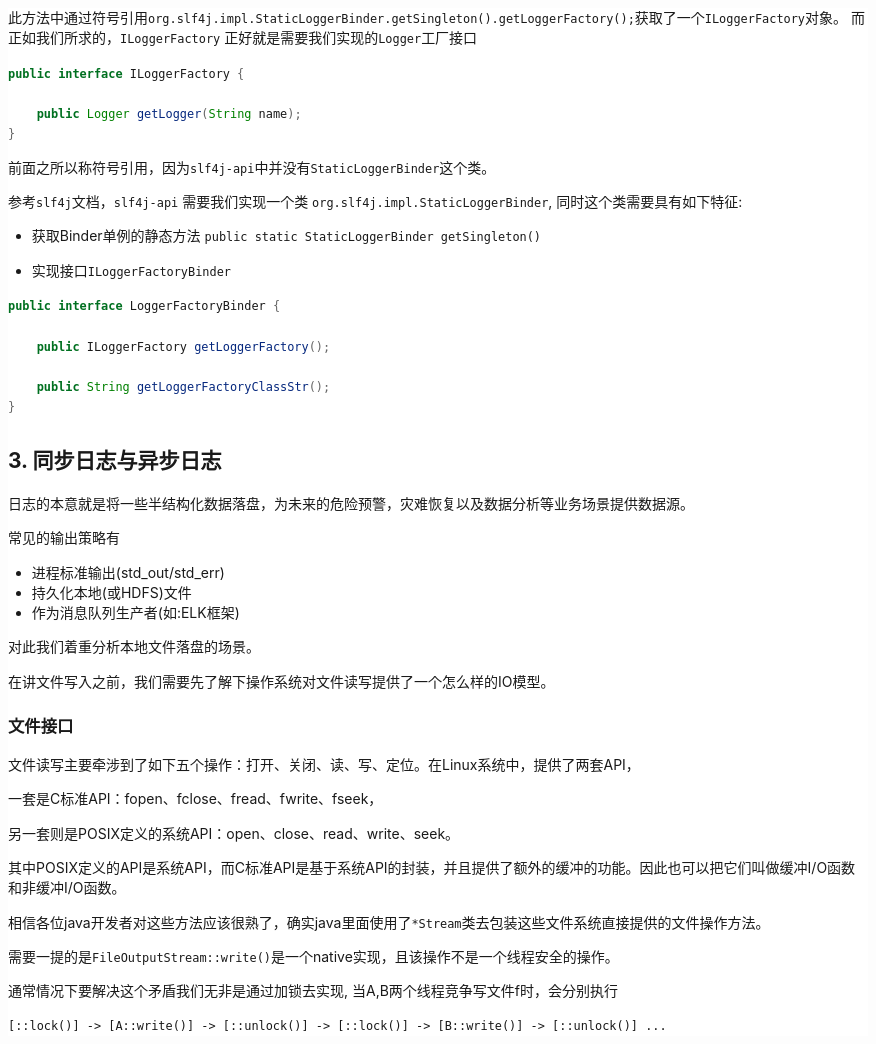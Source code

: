 此方法中通过符号引用`org.slf4j.impl.StaticLoggerBinder.getSingleton().getLoggerFactory();`获取了一个`ILoggerFactory`对象。
而正如我们所求的，`ILoggerFactory` 正好就是需要我们实现的`Logger`工厂接口

```java
public interface ILoggerFactory {

    public Logger getLogger(String name);
}

```

前面之所以称符号引用，因为`slf4j-api`中并没有`StaticLoggerBinder`这个类。

参考`slf4j`文档，`slf4j-api` 需要我们实现一个类 `org.slf4j.impl.StaticLoggerBinder`, 同时这个类需要具有如下特征:

- 获取Binder单例的静态方法 `public static StaticLoggerBinder getSingleton()`

- 实现接口`ILoggerFactoryBinder`

```java
public interface LoggerFactoryBinder {

    public ILoggerFactory getLoggerFactory();

    public String getLoggerFactoryClassStr();
}
```

## 3. 同步日志与异步日志

日志的本意就是将一些半结构化数据落盘，为未来的危险预警，灾难恢复以及数据分析等业务场景提供数据源。

常见的输出策略有
- 进程标准输出(std_out/std_err)
- 持久化本地(或HDFS)文件
- 作为消息队列生产者(如:ELK框架)

对此我们着重分析本地文件落盘的场景。

在讲文件写入之前，我们需要先了解下操作系统对文件读写提供了一个怎么样的IO模型。

### 文件接口

文件读写主要牵涉到了如下五个操作：打开、关闭、读、写、定位。在Linux系统中，提供了两套API，

一套是C标准API：fopen、fclose、fread、fwrite、fseek，

另一套则是POSIX定义的系统API：open、close、read、write、seek。

其中POSIX定义的API是系统API，而C标准API是基于系统API的封装，并且提供了额外的缓冲的功能。因此也可以把它们叫做缓冲I/O函数和非缓冲I/O函数。

相信各位java开发者对这些方法应该很熟了，确实java里面使用了`*Stream`类去包装这些文件系统直接提供的文件操作方法。

需要一提的是`FileOutputStream::write()`是一个native实现，且该操作不是一个线程安全的操作。

通常情况下要解决这个矛盾我们无非是通过加锁去实现, 当A,B两个线程竞争写文件f时，会分别执行

```
[::lock()] -> [A::write()] -> [::unlock()] -> [::lock()] -> [B::write()] -> [::unlock()] ...
```
